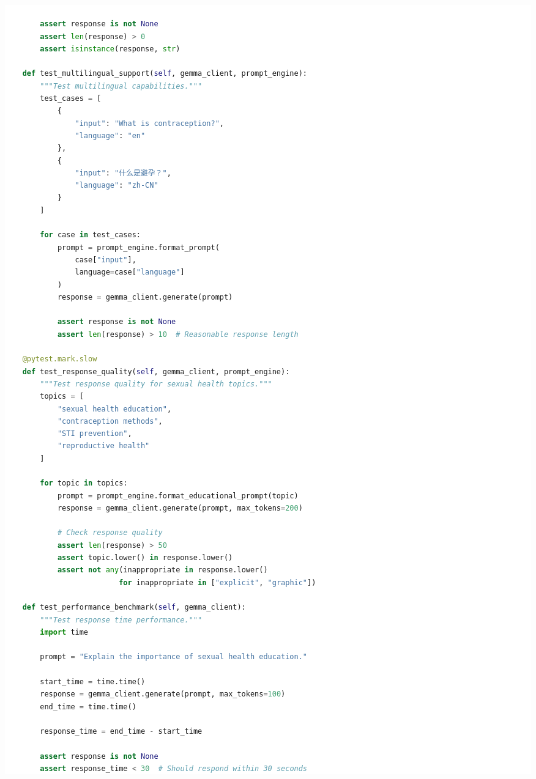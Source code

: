 ```python
        
        assert response is not None
        assert len(response) > 0
        assert isinstance(response, str)

    def test_multilingual_support(self, gemma_client, prompt_engine):
        """Test multilingual capabilities."""
        test_cases = [
            {
                "input": "What is contraception?",
                "language": "en"
            },
            {
                "input": "什么是避孕？",
                "language": "zh-CN"
            }
        ]
        
        for case in test_cases:
            prompt = prompt_engine.format_prompt(
                case["input"], 
                language=case["language"]
            )
            response = gemma_client.generate(prompt)
            
            assert response is not None
            assert len(response) > 10  # Reasonable response length

    @pytest.mark.slow
    def test_response_quality(self, gemma_client, prompt_engine):
        """Test response quality for sexual health topics."""
        topics = [
            "sexual health education",
            "contraception methods",
            "STI prevention",
            "reproductive health"
        ]
        
        for topic in topics:
            prompt = prompt_engine.format_educational_prompt(topic)
            response = gemma_client.generate(prompt, max_tokens=200)
            
            # Check response quality
            assert len(response) > 50
            assert topic.lower() in response.lower()
            assert not any(inappropriate in response.lower() 
                          for inappropriate in ["explicit", "graphic"])

    def test_performance_benchmark(self, gemma_client):
        """Test response time performance."""
        import time
        
        prompt = "Explain the importance of sexual health education."
        
        start_time = time.time()
        response = gemma_client.generate(prompt, max_tokens=100)
        end_time = time.time()
        
        response_time = end_time - start_time
        
        assert response is not None
        assert response_time < 30  # Should respond within 30 seconds
```